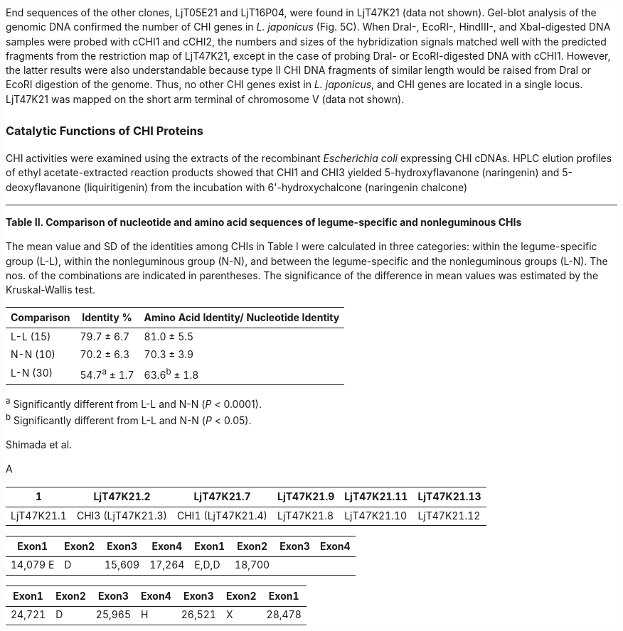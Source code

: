 End sequences of the other clones, LjT05E21 and LjT16P04, were found in LjT47K21 (data not shown). Gel-blot analysis of the genomic DNA confirmed the number of CHI genes in *L. japonicus* (Fig. 5C). When DraI-, EcoRI-, HindIII-, and XbaI-digested DNA samples were probed with cCHI1 and cCHI2, the numbers and sizes of the hybridization signals matched well with the predicted fragments from the restriction map of LjT47K21, except in the case of probing DraI- or EcoRI-digested DNA with cCHI1. However, the latter results were also understandable because type II CHI DNA fragments of similar length would be raised from DraI or EcoRI digestion of the genome. Thus, no other CHI genes exist in *L. japonicus*, and CHI genes are located in a single locus. LjT47K21 was mapped on the short arm terminal of chromosome V (data not shown).

### Catalytic Functions of CHI Proteins

CHI activities were examined using the extracts of the recombinant *Escherichia coli* expressing CHI cDNAs. HPLC elution profiles of ethyl acetate-extracted reaction products showed that CHI1 and CHI3 yielded 5-hydroxyflavanone (naringenin) and 5-deoxyflavanone (liquiritigenin) from the incubation with 6'-hydroxychalcone (naringenin chalcone)

---

**Table II. Comparison of nucleotide and amino acid sequences of legume-specific and nonleguminous CHIs**

The mean value and SD of the identities among CHIs in Table I were calculated in three categories: within the legume-specific group (L-L), within the nonleguminous group (N-N), and between the legume-specific and the nonleguminous groups (L-N). The nos. of the combinations are indicated in parentheses. The significance of the difference in mean values was estimated by the Kruskal-Wallis test.

| Comparison | Identity % | Amino Acid Identity/ Nucleotide Identity |
|------------|------------|------------------------------------------|
| L-L (15)   | 79.7 ± 6.7 | 81.0 ± 5.5                               |
| N-N (10)   | 70.2 ± 6.3 | 70.3 ± 3.9                               |
| L-N (30)   | 54.7<sup>a</sup> ± 1.7 | 63.6<sup>b</sup> ± 1.8          |

<sup>a</sup> Significantly different from L-L and N-N (*P* < 0.0001).  
<sup>b</sup> Significantly different from L-L and N-N (*P* < 0.05).

Shimada et al.

A

| 1 | LjT47K21.2 | LjT47K21.7 | LjT47K21.9 | LjT47K21.11 | LjT47K21.13 |
| --- | --- | --- | --- | --- | --- |
| LjT47K21.1 | CHI3 (LjT47K21.3) | CHI1 (LjT47K21.4) | LjT47K21.8 | LjT47K21.10 | LjT47K21.12 | LjT47K21.14 |

| Exon1 | Exon2 | Exon3 | Exon4 | Exon1 | Exon2 | Exon3 | Exon4 |
| --- | --- | --- | --- | --- | --- | --- | --- |
| 14,079 E | D | 15,609 | 17,264 | E,D,D | 18,700 |

| Exon1 | Exon2 | Exon3 | Exon4 | Exon3 | Exon2 | Exon1 |
| --- | --- | --- | --- | --- | --- | --- |
| 24,721 | D | 25,965 | H | 26,521 | X | 28,478 |
